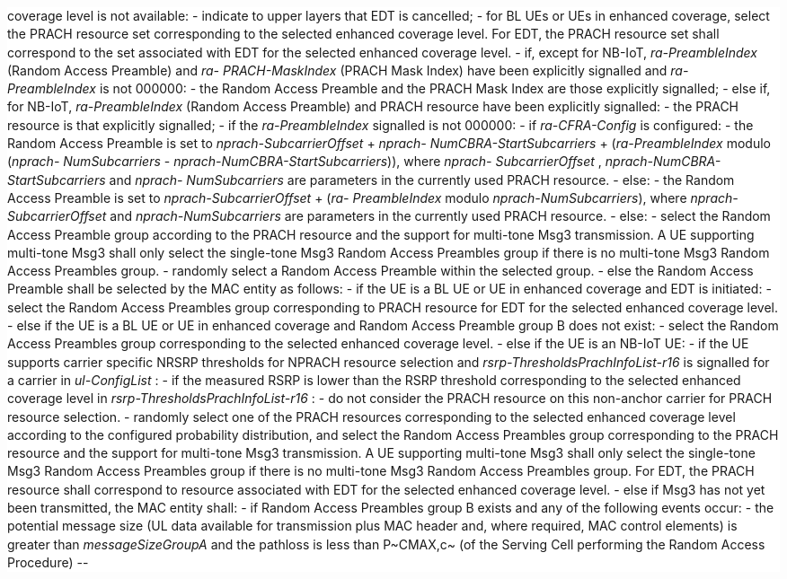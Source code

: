 coverage level is not available:
\- indicate to upper layers that EDT is cancelled;
\- for BL UEs or UEs in enhanced coverage, select the PRACH resource set
corresponding to the selected enhanced coverage level. For EDT, the PRACH
resource set shall correspond to the set associated with EDT for the selected
enhanced coverage level.
\- if, except for NB-IoT, _ra-PreambleIndex_ (Random Access Preamble) and _ra-
PRACH-MaskIndex_ (PRACH Mask Index) have been explicitly signalled and _ra-
PreambleIndex_ is not 000000:
\- the Random Access Preamble and the PRACH Mask Index are those explicitly
signalled;
\- else if, for NB-IoT, _ra-PreambleIndex_ (Random Access Preamble) and PRACH
resource have been explicitly signalled:
\- the PRACH resource is that explicitly signalled;
\- if the _ra-PreambleIndex_ signalled is not 000000:
\- if _ra-CFRA-Config_ is configured:
\- the Random Access Preamble is set to _nprach-SubcarrierOffset_ \+ _nprach-
NumCBRA-StartSubcarriers_ \+ (_ra-PreambleIndex_ modulo (_nprach-
NumSubcarriers_ \- _nprach-NumCBRA-StartSubcarriers_)), where _nprach-
SubcarrierOffset_ , _nprach-NumCBRA-StartSubcarriers_ and _nprach-
NumSubcarriers_ are parameters in the currently used PRACH resource.
\- else:
\- the Random Access Preamble is set to _nprach-SubcarrierOffset_ \+ (_ra-
PreambleIndex_ modulo _nprach-NumSubcarriers_), where _nprach-
SubcarrierOffset_ and _nprach-NumSubcarriers_ are parameters in the currently
used PRACH resource.
\- else:
\- select the Random Access Preamble group according to the PRACH resource and
the support for multi-tone Msg3 transmission. A UE supporting multi-tone Msg3
shall only select the single-tone Msg3 Random Access Preambles group if there
is no multi-tone Msg3 Random Access Preambles group.
\- randomly select a Random Access Preamble within the selected group.
\- else the Random Access Preamble shall be selected by the MAC entity as
follows:
\- if the UE is a BL UE or UE in enhanced coverage and EDT is initiated:
\- select the Random Access Preambles group corresponding to PRACH resource
for EDT for the selected enhanced coverage level.
\- else if the UE is a BL UE or UE in enhanced coverage and Random Access
Preamble group B does not exist:
\- select the Random Access Preambles group corresponding to the selected
enhanced coverage level.
\- else if the UE is an NB-IoT UE:
\- if the UE supports carrier specific NRSRP thresholds for NPRACH resource
selection and _rsrp-ThresholdsPrachInfoList-r16_ is signalled for a carrier in
_ul-ConfigList_ :
\- if the measured RSRP is lower than the RSRP threshold corresponding to the
selected enhanced coverage level in _rsrp-ThresholdsPrachInfoList-r16_ :
\- do not consider the PRACH resource on this non-anchor carrier for PRACH
resource selection.
\- randomly select one of the PRACH resources corresponding to the selected
enhanced coverage level according to the configured probability distribution,
and select the Random Access Preambles group corresponding to the PRACH
resource and the support for multi-tone Msg3 transmission. A UE supporting
multi-tone Msg3 shall only select the single-tone Msg3 Random Access Preambles
group if there is no multi-tone Msg3 Random Access Preambles group. For EDT,
the PRACH resource shall correspond to resource associated with EDT for the
selected enhanced coverage level.
\- else if Msg3 has not yet been transmitted, the MAC entity shall:
\- if Random Access Preambles group B exists and any of the following events
occur:
\- the potential message size (UL data available for transmission plus MAC
header and, where required, MAC control elements) is greater than
_messageSizeGroupA_ and the pathloss is less than P~CMAX,c~ (of the Serving
Cell performing the Random Access Procedure) --